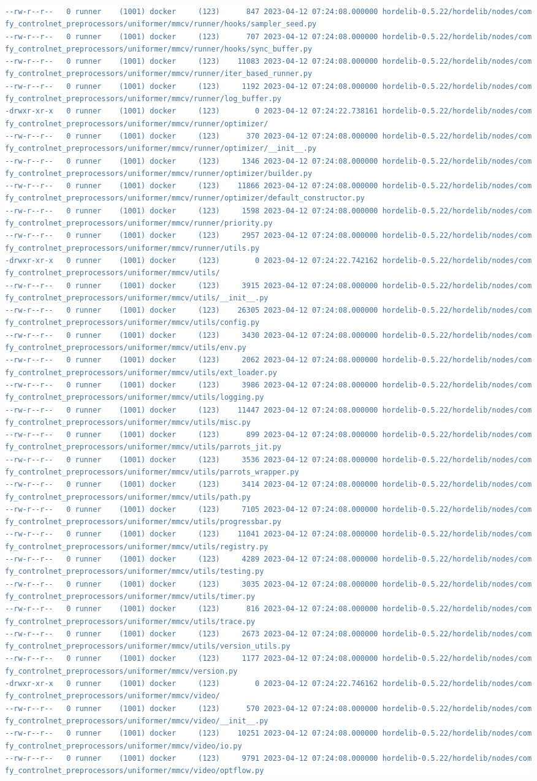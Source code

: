 ```diff
--rw-r--r--   0 runner    (1001) docker     (123)      847 2023-04-12 07:24:08.000000 hordelib-0.5.22/hordelib/nodes/comfy_controlnet_preprocessors/uniformer/mmcv/runner/hooks/sampler_seed.py
--rw-r--r--   0 runner    (1001) docker     (123)      707 2023-04-12 07:24:08.000000 hordelib-0.5.22/hordelib/nodes/comfy_controlnet_preprocessors/uniformer/mmcv/runner/hooks/sync_buffer.py
--rw-r--r--   0 runner    (1001) docker     (123)    11083 2023-04-12 07:24:08.000000 hordelib-0.5.22/hordelib/nodes/comfy_controlnet_preprocessors/uniformer/mmcv/runner/iter_based_runner.py
--rw-r--r--   0 runner    (1001) docker     (123)     1192 2023-04-12 07:24:08.000000 hordelib-0.5.22/hordelib/nodes/comfy_controlnet_preprocessors/uniformer/mmcv/runner/log_buffer.py
-drwxr-xr-x   0 runner    (1001) docker     (123)        0 2023-04-12 07:24:22.738161 hordelib-0.5.22/hordelib/nodes/comfy_controlnet_preprocessors/uniformer/mmcv/runner/optimizer/
--rw-r--r--   0 runner    (1001) docker     (123)      370 2023-04-12 07:24:08.000000 hordelib-0.5.22/hordelib/nodes/comfy_controlnet_preprocessors/uniformer/mmcv/runner/optimizer/__init__.py
--rw-r--r--   0 runner    (1001) docker     (123)     1346 2023-04-12 07:24:08.000000 hordelib-0.5.22/hordelib/nodes/comfy_controlnet_preprocessors/uniformer/mmcv/runner/optimizer/builder.py
--rw-r--r--   0 runner    (1001) docker     (123)    11866 2023-04-12 07:24:08.000000 hordelib-0.5.22/hordelib/nodes/comfy_controlnet_preprocessors/uniformer/mmcv/runner/optimizer/default_constructor.py
--rw-r--r--   0 runner    (1001) docker     (123)     1598 2023-04-12 07:24:08.000000 hordelib-0.5.22/hordelib/nodes/comfy_controlnet_preprocessors/uniformer/mmcv/runner/priority.py
--rw-r--r--   0 runner    (1001) docker     (123)     2957 2023-04-12 07:24:08.000000 hordelib-0.5.22/hordelib/nodes/comfy_controlnet_preprocessors/uniformer/mmcv/runner/utils.py
-drwxr-xr-x   0 runner    (1001) docker     (123)        0 2023-04-12 07:24:22.742162 hordelib-0.5.22/hordelib/nodes/comfy_controlnet_preprocessors/uniformer/mmcv/utils/
--rw-r--r--   0 runner    (1001) docker     (123)     3915 2023-04-12 07:24:08.000000 hordelib-0.5.22/hordelib/nodes/comfy_controlnet_preprocessors/uniformer/mmcv/utils/__init__.py
--rw-r--r--   0 runner    (1001) docker     (123)    26305 2023-04-12 07:24:08.000000 hordelib-0.5.22/hordelib/nodes/comfy_controlnet_preprocessors/uniformer/mmcv/utils/config.py
--rw-r--r--   0 runner    (1001) docker     (123)     3430 2023-04-12 07:24:08.000000 hordelib-0.5.22/hordelib/nodes/comfy_controlnet_preprocessors/uniformer/mmcv/utils/env.py
--rw-r--r--   0 runner    (1001) docker     (123)     2062 2023-04-12 07:24:08.000000 hordelib-0.5.22/hordelib/nodes/comfy_controlnet_preprocessors/uniformer/mmcv/utils/ext_loader.py
--rw-r--r--   0 runner    (1001) docker     (123)     3986 2023-04-12 07:24:08.000000 hordelib-0.5.22/hordelib/nodes/comfy_controlnet_preprocessors/uniformer/mmcv/utils/logging.py
--rw-r--r--   0 runner    (1001) docker     (123)    11447 2023-04-12 07:24:08.000000 hordelib-0.5.22/hordelib/nodes/comfy_controlnet_preprocessors/uniformer/mmcv/utils/misc.py
--rw-r--r--   0 runner    (1001) docker     (123)      899 2023-04-12 07:24:08.000000 hordelib-0.5.22/hordelib/nodes/comfy_controlnet_preprocessors/uniformer/mmcv/utils/parrots_jit.py
--rw-r--r--   0 runner    (1001) docker     (123)     3536 2023-04-12 07:24:08.000000 hordelib-0.5.22/hordelib/nodes/comfy_controlnet_preprocessors/uniformer/mmcv/utils/parrots_wrapper.py
--rw-r--r--   0 runner    (1001) docker     (123)     3414 2023-04-12 07:24:08.000000 hordelib-0.5.22/hordelib/nodes/comfy_controlnet_preprocessors/uniformer/mmcv/utils/path.py
--rw-r--r--   0 runner    (1001) docker     (123)     7105 2023-04-12 07:24:08.000000 hordelib-0.5.22/hordelib/nodes/comfy_controlnet_preprocessors/uniformer/mmcv/utils/progressbar.py
--rw-r--r--   0 runner    (1001) docker     (123)    11041 2023-04-12 07:24:08.000000 hordelib-0.5.22/hordelib/nodes/comfy_controlnet_preprocessors/uniformer/mmcv/utils/registry.py
--rw-r--r--   0 runner    (1001) docker     (123)     4289 2023-04-12 07:24:08.000000 hordelib-0.5.22/hordelib/nodes/comfy_controlnet_preprocessors/uniformer/mmcv/utils/testing.py
--rw-r--r--   0 runner    (1001) docker     (123)     3035 2023-04-12 07:24:08.000000 hordelib-0.5.22/hordelib/nodes/comfy_controlnet_preprocessors/uniformer/mmcv/utils/timer.py
--rw-r--r--   0 runner    (1001) docker     (123)      816 2023-04-12 07:24:08.000000 hordelib-0.5.22/hordelib/nodes/comfy_controlnet_preprocessors/uniformer/mmcv/utils/trace.py
--rw-r--r--   0 runner    (1001) docker     (123)     2673 2023-04-12 07:24:08.000000 hordelib-0.5.22/hordelib/nodes/comfy_controlnet_preprocessors/uniformer/mmcv/utils/version_utils.py
--rw-r--r--   0 runner    (1001) docker     (123)     1177 2023-04-12 07:24:08.000000 hordelib-0.5.22/hordelib/nodes/comfy_controlnet_preprocessors/uniformer/mmcv/version.py
-drwxr-xr-x   0 runner    (1001) docker     (123)        0 2023-04-12 07:24:22.746162 hordelib-0.5.22/hordelib/nodes/comfy_controlnet_preprocessors/uniformer/mmcv/video/
--rw-r--r--   0 runner    (1001) docker     (123)      570 2023-04-12 07:24:08.000000 hordelib-0.5.22/hordelib/nodes/comfy_controlnet_preprocessors/uniformer/mmcv/video/__init__.py
--rw-r--r--   0 runner    (1001) docker     (123)    10251 2023-04-12 07:24:08.000000 hordelib-0.5.22/hordelib/nodes/comfy_controlnet_preprocessors/uniformer/mmcv/video/io.py
--rw-r--r--   0 runner    (1001) docker     (123)     9791 2023-04-12 07:24:08.000000 hordelib-0.5.22/hordelib/nodes/comfy_controlnet_preprocessors/uniformer/mmcv/video/optflow.py
```